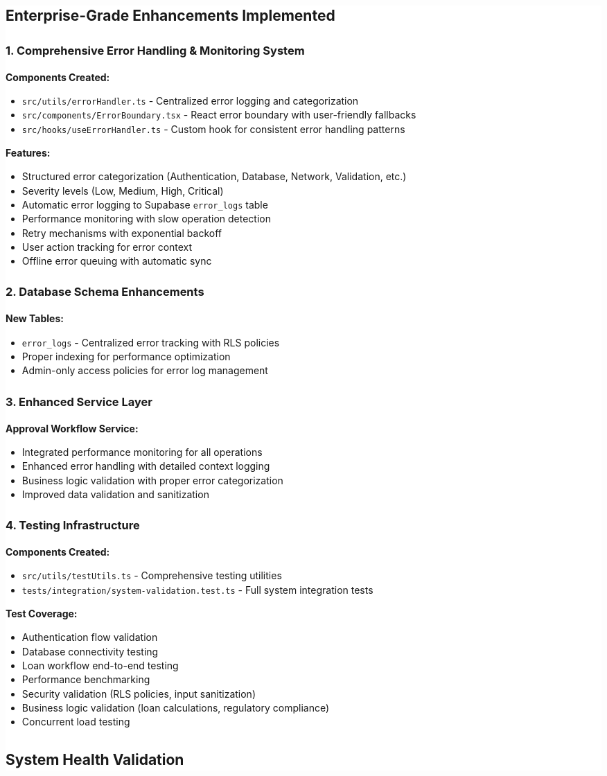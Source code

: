 ## Enterprise-Grade Enhancements Implemented

### 1. Comprehensive Error Handling & Monitoring System

**Components Created:**

- `src/utils/errorHandler.ts` - Centralized error logging and categorization
- `src/components/ErrorBoundary.tsx` - React error boundary with user-friendly fallbacks
- `src/hooks/useErrorHandler.ts` - Custom hook for consistent error handling patterns

**Features:**

- Structured error categorization (Authentication, Database, Network, Validation, etc.)
- Severity levels (Low, Medium, High, Critical)
- Automatic error logging to Supabase `error_logs` table
- Performance monitoring with slow operation detection
- Retry mechanisms with exponential backoff
- User action tracking for error context
- Offline error queuing with automatic sync

### 2. Database Schema Enhancements

**New Tables:**

- `error_logs` - Centralized error tracking with RLS policies
- Proper indexing for performance optimization
- Admin-only access policies for error log management

### 3. Enhanced Service Layer

**Approval Workflow Service:**

- Integrated performance monitoring for all operations
- Enhanced error handling with detailed context logging
- Business logic validation with proper error categorization
- Improved data validation and sanitization

### 4. Testing Infrastructure

**Components Created:**

- `src/utils/testUtils.ts` - Comprehensive testing utilities
- `tests/integration/system-validation.test.ts` - Full system integration tests

**Test Coverage:**

- Authentication flow validation
- Database connectivity testing
- Loan workflow end-to-end testing
- Performance benchmarking
- Security validation (RLS policies, input sanitization)
- Business logic validation (loan calculations, regulatory compliance)
- Concurrent load testing

## System Health Validation
